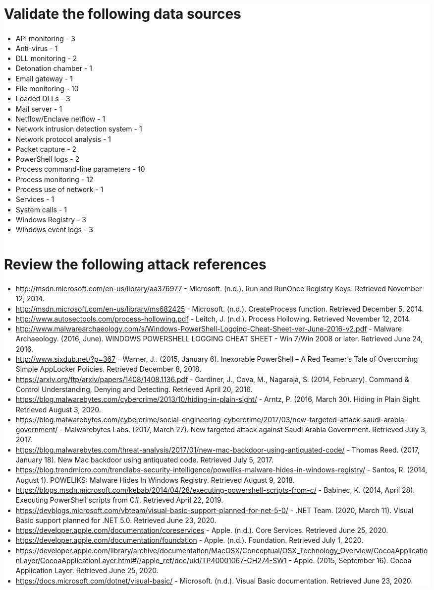 # Validate the following data sources

* API monitoring - 3
* Anti-virus - 1
* DLL monitoring - 2
* Detonation chamber - 1
* Email gateway - 1
* File monitoring - 10
* Loaded DLLs - 3
* Mail server - 1
* Netflow/Enclave netflow - 1
* Network intrusion detection system - 1
* Network protocol analysis - 1
* Packet capture - 2
* PowerShell logs - 2
* Process command-line parameters - 10
* Process monitoring - 12
* Process use of network - 1
* Services - 1
* System calls - 1
* Windows Registry - 3
* Windows event logs - 3

# Review the following attack references

* http://msdn.microsoft.com/en-us/library/aa376977 - Microsoft. (n.d.). Run and RunOnce Registry Keys. Retrieved November 12, 2014.
* http://msdn.microsoft.com/en-us/library/ms682425 - Microsoft. (n.d.). CreateProcess function. Retrieved December 5, 2014.
* http://www.autosectools.com/process-hollowing.pdf - Leitch, J. (n.d.). Process Hollowing. Retrieved November 12, 2014.
* http://www.malwarearchaeology.com/s/Windows-PowerShell-Logging-Cheat-Sheet-ver-June-2016-v2.pdf - Malware Archaeology. (2016, June). WINDOWS POWERSHELL LOGGING CHEAT SHEET - Win 7/Win 2008 or later. Retrieved June 24, 2016.
* http://www.sixdub.net/?p=367 - Warner, J.. (2015, January 6). Inexorable PowerShell – A Red Teamer’s Tale of Overcoming Simple AppLocker Policies. Retrieved December 8, 2018.
* https://arxiv.org/ftp/arxiv/papers/1408/1408.1136.pdf - Gardiner, J.,  Cova, M., Nagaraja, S. (2014, February). Command & Control Understanding, Denying and Detecting. Retrieved April 20, 2016.
* https://blog.malwarebytes.com/cybercrime/2013/10/hiding-in-plain-sight/ - Arntz, P. (2016, March 30). Hiding in Plain Sight. Retrieved August 3, 2020.
* https://blog.malwarebytes.com/cybercrime/social-engineering-cybercrime/2017/03/new-targeted-attack-saudi-arabia-government/ - Malwarebytes Labs. (2017, March 27). New targeted attack against Saudi Arabia Government. Retrieved July 3, 2017.
* https://blog.malwarebytes.com/threat-analysis/2017/01/new-mac-backdoor-using-antiquated-code/ - Thomas Reed. (2017, January 18). New Mac backdoor using antiquated code. Retrieved July 5, 2017.
* https://blog.trendmicro.com/trendlabs-security-intelligence/poweliks-malware-hides-in-windows-registry/ - Santos, R. (2014, August 1). POWELIKS: Malware Hides In Windows Registry. Retrieved August 9, 2018.
* https://blogs.msdn.microsoft.com/kebab/2014/04/28/executing-powershell-scripts-from-c/ - Babinec, K. (2014, April 28). Executing PowerShell scripts from C#. Retrieved April 22, 2019.
* https://devblogs.microsoft.com/vbteam/visual-basic-support-planned-for-net-5-0/ - .NET Team. (2020, March 11). Visual Basic support planned for .NET 5.0. Retrieved June 23, 2020.
* https://developer.apple.com/documentation/coreservices - Apple. (n.d.). Core Services. Retrieved June 25, 2020.
* https://developer.apple.com/documentation/foundation - Apple. (n.d.). Foundation. Retrieved July 1, 2020.
* https://developer.apple.com/library/archive/documentation/MacOSX/Conceptual/OSX_Technology_Overview/CocoaApplicationLayer/CocoaApplicationLayer.html#//apple_ref/doc/uid/TP40001067-CH274-SW1 - Apple. (2015, September 16). Cocoa Application Layer. Retrieved June 25, 2020.
* https://docs.microsoft.com/dotnet/visual-basic/ - Microsoft. (n.d.). Visual Basic documentation. Retrieved June 23, 2020.